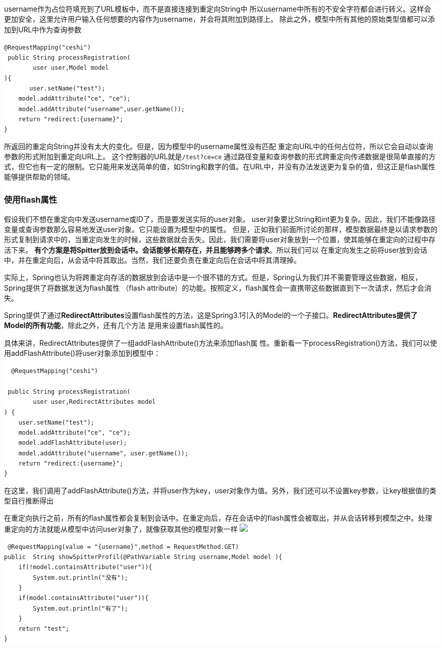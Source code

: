 username作为占位符填充到了URL模板中，而不是直接连接到重定向String中 所以username中所有的不安全字符都会进行转义。这样会更加安全，这里允许用户输入任何想要的内容作为username，并会将其附加到路径上。
除此之外，模型中所有其他的原始类型值都可以添加到URL中作为查询参数

	@RequestMapping("ceshi") 		
	 public String processRegistration(
            user user,Model model
    ){
           user.setName("test");
        model.addAttribute("ce", "ce");
        model.addAttribute("username",user.getName());
        return "redirect:{username}";
    }
所返回的重定向String并没有太大的变化。但是，因为模型中的username属性没有匹配 重定向URL中的任何占位符，所以它会自动以查询参数的形式附加到重定向URL上。
这个控制器的URL就是`/test?ce=ce`
通过路径变量和查询参数的形式跨重定向传递数据是很简单直接的方式，但它也有一定的限制。它只能用来发送简单的值，如String和数字的值。在URL中，并没有办法发送更为复杂的值，但这正是flash属性能够提供帮助的领域。

### 使用flash属性
假设我们不想在重定向中发送username或ID了，而是要发送实际的user对象。
user对象要比String和int更为复杂。因此，我们不能像路径变量或查询参数那么容易地发送user对象。它只能设置为模型中的属性。
但是，正如我们前面所讨论的那样，模型数据最终是以请求参数的形式复制到请求中的，当重定向发生的时候，这些数据就会丢失。因此，我们需要将user对象放到一个位置，使其能够在重定向的过程中存活下来。
**有个方案是将Spitter放到会话中。会话能够长期存在，并且能够跨多个请求**。所以我们可以 在重定向发生之前将user放到会话中，并在重定向后，从会话中将其取出。当然，我们还要负责在重定向后在会话中将其清理掉。

实际上，Spring也认为将跨重定向存活的数据放到会话中是一个很不错的方式。但是，Spring认为我们并不需要管理这些数据，相反，Spring提供了将数据发送为flash属性 （flash attribute）的功能。按照定义，flash属性会一直携带这些数据直到下一次请求，然后才会消失。

Spring提供了通过**RedirectAttributes**设置flash属性的方法，这是Spring3.1引入的Model的一个子接口。**RedirectAttributes提供了Model的所有功能**，除此之外，还有几个方法 是用来设置flash属性的。

具体来讲，RedirectAttributes提供了一组addFlashAttribute()方法来添加flash属 性。重新看一下processRegistration()方法，我们可以使用addFlashAttribute()将user对象添加到模型中：

	  @RequestMapping("ceshi")

	 public String processRegistration(
            user user,RedirectAttributes model
    ) {
        user.setName("test");
        model.addAttribute("ce", "ce");
        model.addFlashAttribute(user);
        model.addAttribute("username", user.getName());
        return "redirect:{username}";
    }

在这里，我们调用了addFlashAttribute()方法，并将user作为key，user对象作为值。另外，我们还可以不设置key参数，让key根据值的类型自行推断得出

在重定向执行之前，所有的flash属性都会复制到会话中。在重定向后，存在会话中的flash属性会被取出，并从会话转移到模型之中。处理重定向的方法就能从模型中访问user对象了，就像获取其他的模型对象一样
![](https://github.com/1317061006/ImageRepository/blob/master/Spring%20in%20action%20Version4%20%E4%BB%93%E5%BA%93/falsh%E5%B1%9E%E6%80%A7%E5%9B%BE%E8%A7%A3.jpg?raw=true)

	 @RequestMapping(value = "{username}",method = RequestMethod.GET)
    public  String showSpitterProfil(@PathVariable String username,Model model ){
        if(!model.containsAttribute("user")){
            System.out.println("没有");
        }
        if(model.containsAttribute("user")){
            System.out.println("有了");
        }
        return "test";
    }
